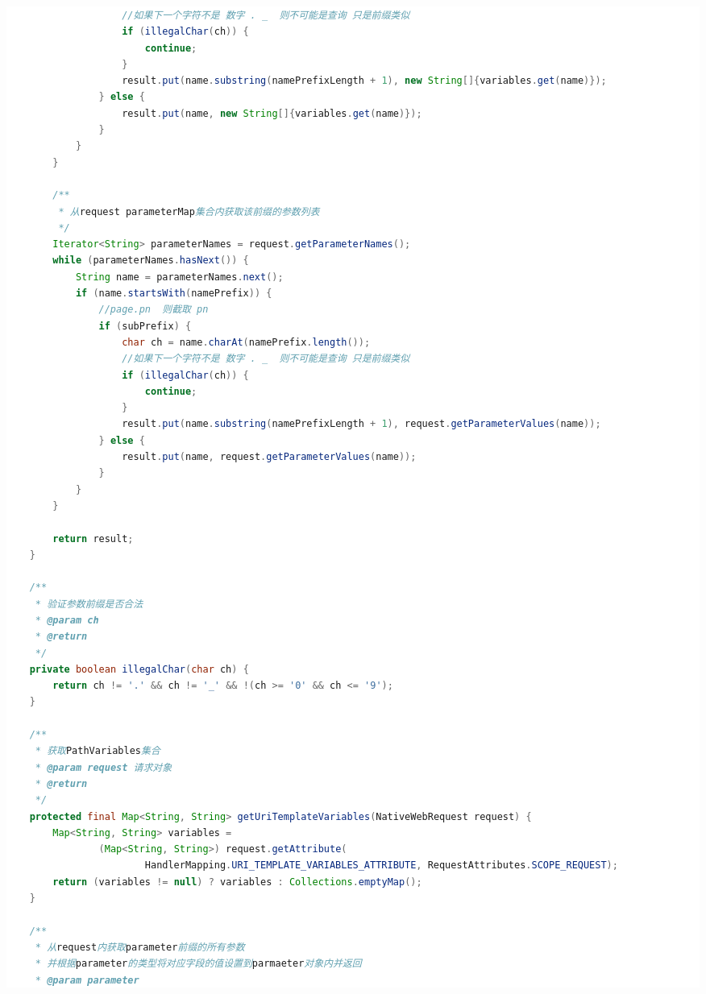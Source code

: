 ```java
                    //如果下一个字符不是 数字 . _  则不可能是查询 只是前缀类似
                    if (illegalChar(ch)) {
                        continue;
                    }
                    result.put(name.substring(namePrefixLength + 1), new String[]{variables.get(name)});
                } else {
                    result.put(name, new String[]{variables.get(name)});
                }
            }
        }

        /**
         * 从request parameterMap集合内获取该前缀的参数列表
         */
        Iterator<String> parameterNames = request.getParameterNames();
        while (parameterNames.hasNext()) {
            String name = parameterNames.next();
            if (name.startsWith(namePrefix)) {
                //page.pn  则截取 pn
                if (subPrefix) {
                    char ch = name.charAt(namePrefix.length());
                    //如果下一个字符不是 数字 . _  则不可能是查询 只是前缀类似
                    if (illegalChar(ch)) {
                        continue;
                    }
                    result.put(name.substring(namePrefixLength + 1), request.getParameterValues(name));
                } else {
                    result.put(name, request.getParameterValues(name));
                }
            }
        }

        return result;
    }

    /**
     * 验证参数前缀是否合法
     * @param ch
     * @return
     */
    private boolean illegalChar(char ch) {
        return ch != '.' && ch != '_' && !(ch >= '0' && ch <= '9');
    }

    /**
     * 获取PathVariables集合
     * @param request 请求对象
     * @return
     */
    protected final Map<String, String> getUriTemplateVariables(NativeWebRequest request) {
        Map<String, String> variables =
                (Map<String, String>) request.getAttribute(
                        HandlerMapping.URI_TEMPLATE_VARIABLES_ATTRIBUTE, RequestAttributes.SCOPE_REQUEST);
        return (variables != null) ? variables : Collections.emptyMap();
    }

    /**
     * 从request内获取parameter前缀的所有参数
     * 并根据parameter的类型将对应字段的值设置到parmaeter对象内并返回
     * @param parameter
```